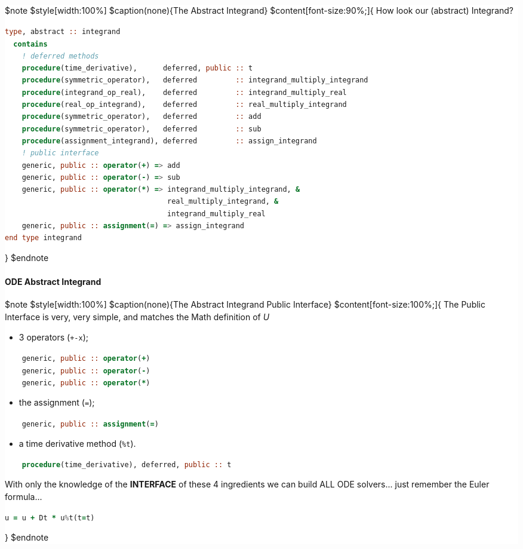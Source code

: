 $note
$style[width:100%]
$caption(none){The Abstract Integrand}
$content[font-size:90%;]{
How look our (abstract) Integrand?
```fortran
type, abstract :: integrand
  contains
    ! deferred methods
    procedure(time_derivative),      deferred, public :: t
    procedure(symmetric_operator),   deferred         :: integrand_multiply_integrand
    procedure(integrand_op_real),    deferred         :: integrand_multiply_real
    procedure(real_op_integrand),    deferred         :: real_multiply_integrand
    procedure(symmetric_operator),   deferred         :: add
    procedure(symmetric_operator),   deferred         :: sub
    procedure(assignment_integrand), deferred         :: assign_integrand
    ! public interface
    generic, public :: operator(+) => add
    generic, public :: operator(-) => sub
    generic, public :: operator(*) => integrand_multiply_integrand, &
                                      real_multiply_integrand, &
                                      integrand_multiply_real
    generic, public :: assignment(=) => assign_integrand
end type integrand
```
}
$endnote

#### ODE Abstract Integrand

$note
$style[width:100%]
$caption(none){The Abstract Integrand Public Interface}
$content[font-size:100%;]{
The Public Interface is very, very simple, and matches the Math definition of *U*

+ 3 operators (`+-x`);
```fortran
    generic, public :: operator(+)
    generic, public :: operator(-)
    generic, public :: operator(*)
```
+ the assignment (`=`);
```fortran
    generic, public :: assignment(=)
```
+ a time derivative method (`%t`).
```fortran
    procedure(time_derivative), deferred, public :: t
```

With only the knowledge of the **INTERFACE** of these 4 ingredients we can build ALL ODE solvers... just remember the Euler formula...
```fortran
u = u + Dt * u%t(t=t)
```
}
$endnote
